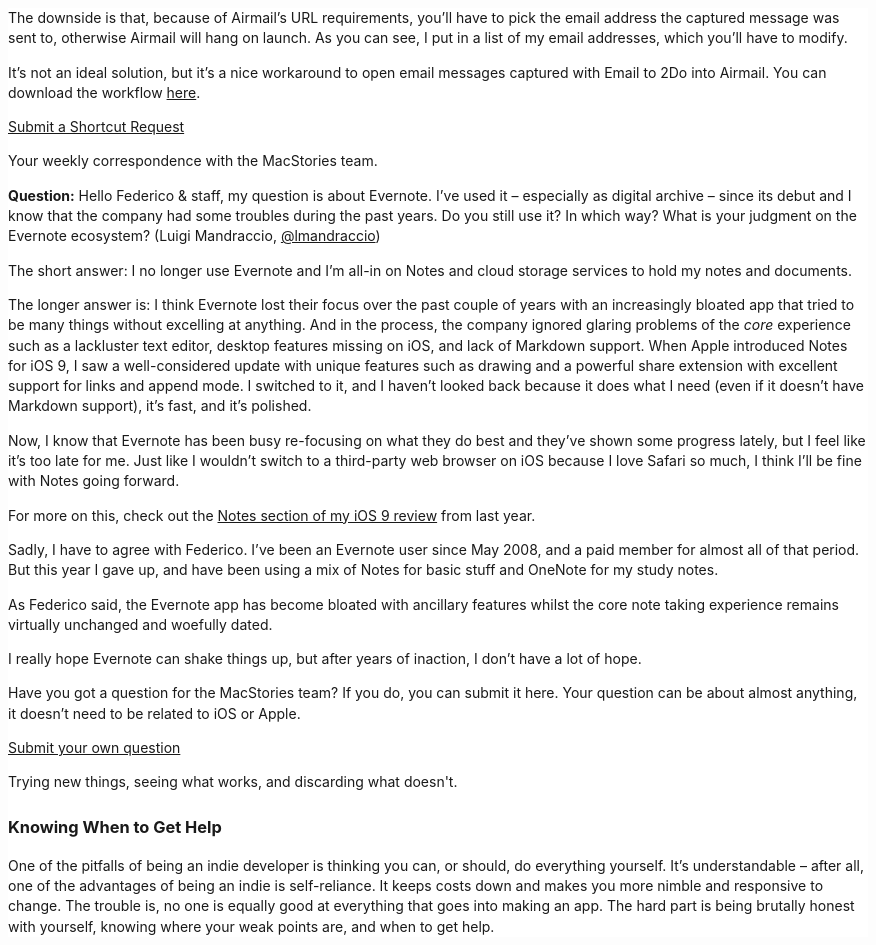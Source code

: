 The downside is that, because of Airmail’s URL requirements, you’ll have to pick the email address the captured message was sent to, otherwise Airmail will hang on launch. As you can see, I put in a list of my email addresses, which you’ll have to modify.

It’s not an ideal solution, but it’s a nice workaround to open email messages captured with Email to 2Do into Airmail. You can download the workflow [here](https://workflow.is/workflows/ec6ca52006cb442484380c802b660c37).

[Submit a Shortcut Request](https://docs.google.com/forms/d/e/1FAIpQLSeViYJRP69lNKgbmNWqxY1iEnz851gLE375swzC12Qarm-RxA/viewform?usp=sf_link)

Your weekly correspondence with the MacStories team.

**Question:** Hello Federico & staff, my question is about Evernote. I’ve used it – especially as digital archive – since its debut and I know that the company had some troubles during the past years. Do you still use it? In which way? What is your judgment on the Evernote ecosystem? (Luigi Mandraccio, [@lmandraccio](https://twitter.com/lmandraccio))

The short answer: I no longer use Evernote and I’m all-in on Notes and cloud storage services to hold my notes and documents.

The longer answer is: I think Evernote lost their focus over the past couple of years with an increasingly bloated app that tried to be many things without excelling at anything. And in the process, the company ignored glaring problems of the *core* experience such as a lackluster text editor, desktop features missing on iOS, and lack of Markdown support. When Apple introduced Notes for iOS 9, I saw a well-considered update with unique features such as drawing and a powerful share extension with excellent support for links and append mode. I switched to it, and I haven’t looked back because it does what I need (even if it doesn’t have Markdown support), it’s fast, and it’s polished.

Now, I know that Evernote has been busy re-focusing on what they do best and they’ve shown some progress lately, but I feel like it’s too late for me. Just like I wouldn’t switch to a third-party web browser on iOS because I love Safari so much, I think I’ll be fine with Notes going forward.

For more on this, check out the [Notes section of my iOS 9 review](https://www.macstories.net/stories/ios-9-review/8/#notes) from last year.

Sadly, I have to agree with Federico. I’ve been an Evernote user since May 2008, and a paid member for almost all of that period. But this year I gave up, and have been using a mix of Notes for basic stuff and OneNote for my study notes.

As Federico said, the Evernote app has become bloated with ancillary features whilst the core note taking experience remains virtually unchanged and woefully dated.

I really hope Evernote can shake things up, but after years of inaction, I don’t have a lot of hope.

Have you got a question for the MacStories team? If you do, you can submit it here. Your question can be about almost anything, it doesn’t need to be related to iOS or Apple.

[Submit your own question](https://docs.google.com/forms/d/e/1FAIpQLScFW-260aVnSpIsa4Uq6OXQOSQ9s5Z07BPpTb_A6slIFdLMgg/viewform?usp=sf_link)

Trying new things, seeing what works, and discarding what doesn't.

### Knowing When to Get Help

One of the pitfalls of being an indie developer is thinking you can, or should, do everything yourself. It’s understandable – after all, one of the advantages of being an indie is self-reliance. It keeps costs down and makes you more nimble and responsive to change. The trouble is, no one is equally good at everything that goes into making an app. The hard part is being brutally honest with yourself, knowing where your weak points are, and when to get help.
